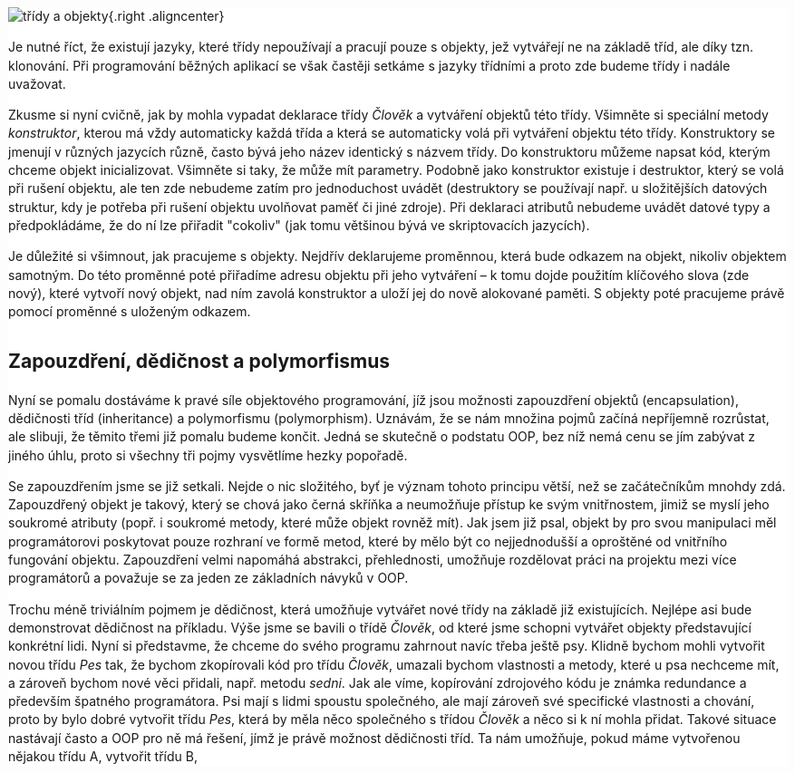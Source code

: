 ![třídy a objekty](http://i.imgur.com/ThpLXzH.png){.right .aligncenter}

Je nutné říct, že existují jazyky, které třídy nepoužívají a pracují
pouze s objekty, jež vytvářejí ne na základě tříd, ale díky tzn.
klonování. Při programování běžných aplikací se však častěji setkáme s
jazyky třídními a proto zde budeme třídy i nadále uvažovat.

Zkusme si nyní cvičně, jak by mohla vypadat deklarace třídy *Člověk* a
vytváření objektů této třídy. Všimněte si speciální metody
*konstruktor*, kterou má vždy automaticky každá třída a která se
automaticky volá při vytváření objektu této třídy. Konstruktory se
jmenují v různých jazycích různě, často bývá jeho název identický s
názvem třídy. Do konstruktoru můžeme napsat kód, kterým chceme objekt
inicializovat. Všimněte si taky, že může mít parametry. Podobně jako
konstruktor existuje i destruktor, který se volá při rušení objektu, ale
ten zde nebudeme zatím pro jednoduchost uvádět (destruktory se používají
např. u složitějších datových struktur, kdy je potřeba při rušení
objektu uvolňovat paměť či jiné zdroje). Při deklaraci atributů nebudeme
uvádět datové typy a předpokládáme, že do ní lze přiřadit "cokoliv" (jak
tomu většinou bývá ve skriptovacích jazycích).

Je důležité si všimnout, jak pracujeme s objekty. Nejdřív deklarujeme
proměnnou, která bude odkazem na objekt, nikoliv objektem samotným. Do
této proměnné poté přiřadíme adresu objektu při jeho vytváření – k tomu
dojde použitím klíčového slova (zde nový), které vytvoří nový objekt,
nad ním zavolá konstruktor a uloží jej do nově alokované paměti. S
objekty poté pracujeme právě pomocí proměnné s uloženým odkazem.

Zapouzdření, dědičnost a polymorfismus
--------------------------------------

Nyní se pomalu dostáváme k pravé síle objektového programování, jíž jsou
možnosti zapouzdření objektů (encapsulation), dědičnosti tříd
(inheritance) a polymorfismu (polymorphism). Uznávám, že se nám množina
pojmů začíná nepříjemně rozrůstat, ale slibuji, že těmito třemi již
pomalu budeme končit. Jedná se skutečně o podstatu OOP, bez níž nemá
cenu se jím zabývat z jiného úhlu, proto si všechny tři pojmy vysvětlíme
hezky popořadě.

Se zapouzdřením jsme se již setkali. Nejde o nic složitého, byť je
význam tohoto principu větší, než se začátečníkům mnohdy zdá.
Zapouzdřený objekt je takový, který se chová jako černá skříňka a
neumožňuje přístup ke svým vnitřnostem, jimiž se myslí jeho soukromé
atributy (popř. i soukromé metody, které může objekt rovněž mít). Jak
jsem již psal, objekt by pro svou manipulaci měl programátorovi
poskytovat pouze rozhraní ve formě metod, které by mělo být co
nejjednodušší a oproštěné od vnitřního fungování objektu. Zapouzdření
velmi napomáhá abstrakci, přehlednosti, umožňuje rozdělovat práci na
projektu mezi více programátorů a považuje se za jeden ze základních
návyků v OOP.

Trochu méně triviálním pojmem je dědičnost, která umožňuje vytvářet nové
třídy na základě již existujících. Nejlépe asi bude demonstrovat
dědičnost na příkladu. Výše jsme se bavili o třídě *Člověk*, od které
jsme schopni vytvářet objekty představující konkrétní lidi. Nyní si
představme, že chceme do svého programu zahrnout navíc třeba ještě psy.
Klidně bychom mohli vytvořit novou třídu *Pes* tak, že bychom
zkopírovali kód pro třídu *Člověk*, umazali bychom vlastnosti a metody,
které u psa nechceme mít, a zároveň bychom nové věci přidali, např.
metodu *sedni*. Jak ale víme, kopírování zdrojového kódu je známka
redundance a především špatného programátora. Psi mají s lidmi spoustu
společného, ale mají zároveň své specifické vlastnosti a chování, proto
by bylo dobré vytvořit třídu *Pes*, která by měla něco společného s
třídou *Člověk* a něco si k ní mohla přidat. Takové situace nastávají
často a OOP pro ně má řešení, jímž je právě možnost dědičnosti tříd. Ta
nám umožňuje, pokud máme vytvořenou nějakou třídu A, vytvořit třídu B,